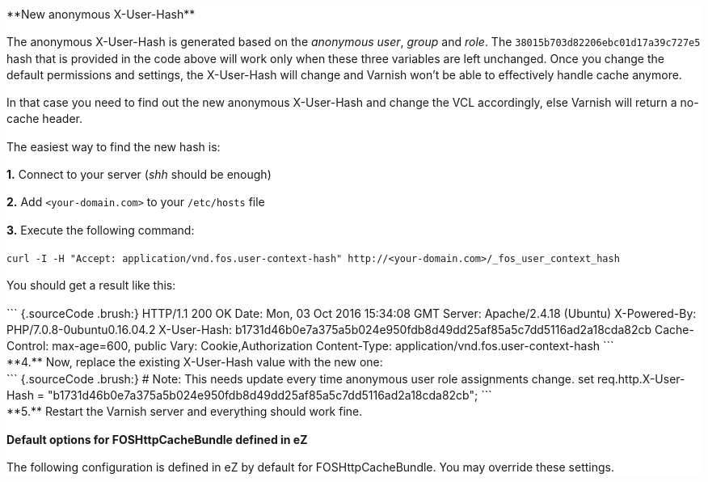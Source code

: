 </div>
</div>
**New anonymous X-User-Hash**

The anonymous X-User-Hash is generated based on the *anonymous user*,
*group* and *role*. The `38015b703d82206ebc01d17a39c727e5` hash that is
provided in the code above will work only when these three variables are
left unchanged. Once you change the default permissions and settings,
the X-User-Hash will change and Varnish won’t be able to effectively
handle cache anymore.

In that case you need to find out the new anonymous X-User-Hash and
change the VCL accordingly, else Varnish will return a no-cache header.

The easiest way to find the new hash is:

**1.** Connect to your server (*shh* should be enough)

**2.** Add `<your-domain.com>` to your `/etc/hosts` file

**3.** Execute the following command:

`curl -I -H "Accept: application/vnd.fos.user-context-hash" http://<your-domain.com>/_fos_user_context_hash`

You should get a result like this:

<div class="code panel pdl" style="border-width: 1px;">
<div class="codeContent panelContent pdl">
``` {.sourceCode .brush:}
HTTP/1.1 200 OK
Date: Mon, 03 Oct 2016 15:34:08 GMT
Server: Apache/2.4.18 (Ubuntu)
X-Powered-By: PHP/7.0.8-0ubuntu0.16.04.2
X-User-Hash: b1731d46b0e7a375a5b024e950fdb8d49dd25af85a5c7dd5116ad2a18cda82cb
Cache-Control: max-age=600, public
Vary: Cookie,Authorization
Content-Type: application/vnd.fos.user-context-hash
```

</div>
</div>
**4.** Now, replace the existing X-User-Hash value with the new one:

<div class="code panel pdl" style="border-width: 1px;">
<div class="codeContent panelContent pdl">
``` {.sourceCode .brush:}
# Note: This needs update every time anonymous user role assignments change.
set req.http.X-User-Hash = "b1731d46b0e7a375a5b024e950fdb8d49dd25af85a5c7dd5116ad2a18cda82cb";
```

</div>
</div>
**5.** Restart the Varnish server and everything should work fine.

**Default options for FOSHttpCacheBundle defined in eZ**

The following configuration is defined in eZ by default for
FOSHttpCacheBundle. You may override these settings.
